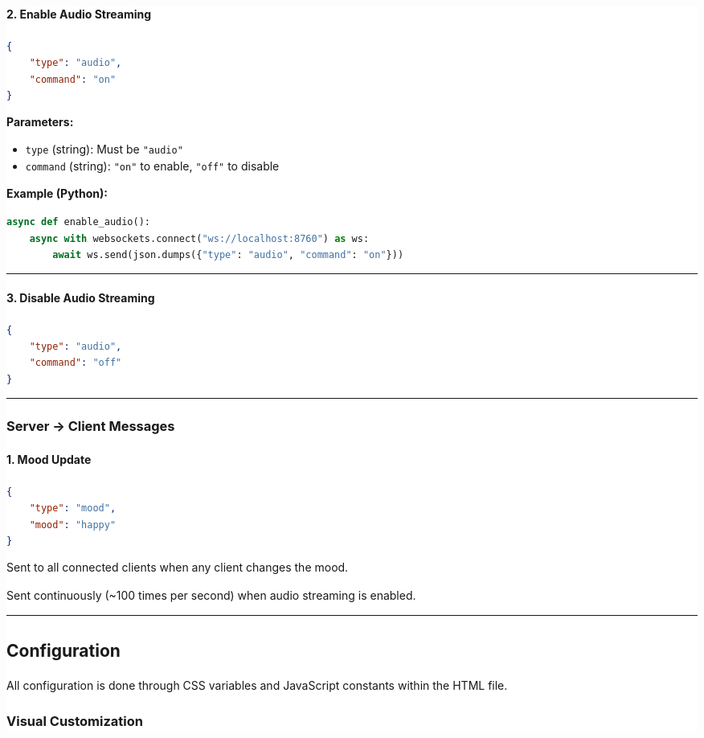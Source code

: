 
#### **2. Enable Audio Streaming**

```json
{
    "type": "audio",
    "command": "on"
}
```

**Parameters:**
- `type` (string): Must be `"audio"`
- `command` (string): `"on"` to enable, `"off"` to disable

**Example (Python):**
```python
async def enable_audio():
    async with websockets.connect("ws://localhost:8760") as ws:
        await ws.send(json.dumps({"type": "audio", "command": "on"}))
```

---

#### **3. Disable Audio Streaming**

```json
{
    "type": "audio",
    "command": "off"
}
```

---

### Server → Client Messages

#### **1. Mood Update**

```json
{
    "type": "mood",
    "mood": "happy"
}
```

Sent to all connected clients when any client changes the mood.


Sent continuously (~100 times per second) when audio streaming is enabled.

---

## Configuration

All configuration is done through CSS variables and JavaScript constants within the HTML file.

### Visual Customization
